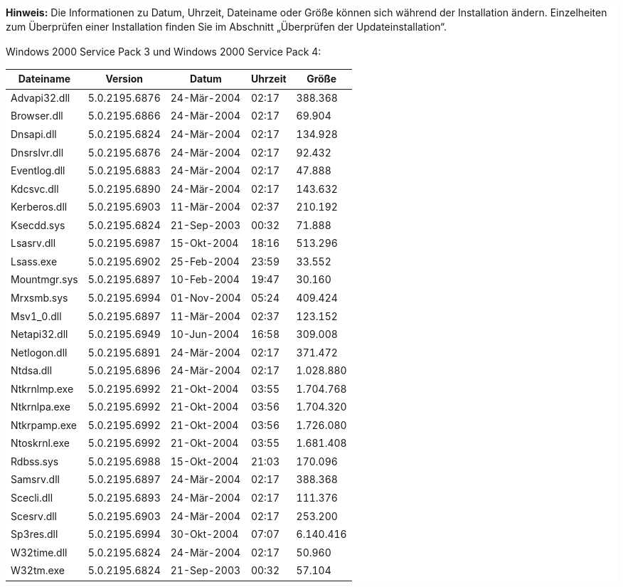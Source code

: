 **Hinweis:** Die Informationen zu Datum, Uhrzeit, Dateiname oder Größe können sich während der Installation ändern. Einzelheiten zum Überprüfen einer Installation finden Sie im Abschnitt „Überprüfen der Updateinstallation“.

Windows 2000 Service Pack 3 und Windows 2000 Service Pack 4:

| Dateiname    | Version       | Datum       | Uhrzeit | Größe     |
|--------------|---------------|-------------|---------|-----------|
| Advapi32.dll | 5.0.2195.6876 | 24-Mär-2004 | 02:17   | 388.368   |
| Browser.dll  | 5.0.2195.6866 | 24-Mär-2004 | 02:17   | 69.904    |
| Dnsapi.dll   | 5.0.2195.6824 | 24-Mär-2004 | 02:17   | 134.928   |
| Dnsrslvr.dll | 5.0.2195.6876 | 24-Mär-2004 | 02:17   | 92.432    |
| Eventlog.dll | 5.0.2195.6883 | 24-Mär-2004 | 02:17   | 47.888    |
| Kdcsvc.dll   | 5.0.2195.6890 | 24-Mär-2004 | 02:17   | 143.632   |
| Kerberos.dll | 5.0.2195.6903 | 11-Mär-2004 | 02:37   | 210.192   |
| Ksecdd.sys   | 5.0.2195.6824 | 21-Sep-2003 | 00:32   | 71.888    |
| Lsasrv.dll   | 5.0.2195.6987 | 15-Okt-2004 | 18:16   | 513.296   |
| Lsass.exe    | 5.0.2195.6902 | 25-Feb-2004 | 23:59   | 33.552    |
| Mountmgr.sys | 5.0.2195.6897 | 10-Feb-2004 | 19:47   | 30.160    |
| Mrxsmb.sys   | 5.0.2195.6994 | 01-Nov-2004 | 05:24   | 409.424   |
| Msv1\_0.dll  | 5.0.2195.6897 | 11-Mär-2004 | 02:37   | 123.152   |
| Netapi32.dll | 5.0.2195.6949 | 10-Jun-2004 | 16:58   | 309.008   |
| Netlogon.dll | 5.0.2195.6891 | 24-Mär-2004 | 02:17   | 371.472   |
| Ntdsa.dll    | 5.0.2195.6896 | 24-Mär-2004 | 02:17   | 1.028.880 |
| Ntkrnlmp.exe | 5.0.2195.6992 | 21-Okt-2004 | 03:55   | 1.704.768 |
| Ntkrnlpa.exe | 5.0.2195.6992 | 21-Okt-2004 | 03:56   | 1.704.320 |
| Ntkrpamp.exe | 5.0.2195.6992 | 21-Okt-2004 | 03:56   | 1.726.080 |
| Ntoskrnl.exe | 5.0.2195.6992 | 21-Okt-2004 | 03:55   | 1.681.408 |
| Rdbss.sys    | 5.0.2195.6988 | 15-Okt-2004 | 21:03   | 170.096   |
| Samsrv.dll   | 5.0.2195.6897 | 24-Mär-2004 | 02:17   | 388.368   |
| Scecli.dll   | 5.0.2195.6893 | 24-Mär-2004 | 02:17   | 111.376   |
| Scesrv.dll   | 5.0.2195.6903 | 24-Mär-2004 | 02:17   | 253.200   |
| Sp3res.dll   | 5.0.2195.6994 | 30-Okt-2004 | 07:07   | 6.140.416 |
| W32time.dll  | 5.0.2195.6824 | 24-Mär-2004 | 02:17   | 50.960    |
| W32tm.exe    | 5.0.2195.6824 | 21-Sep-2003 | 00:32   | 57.104    |
